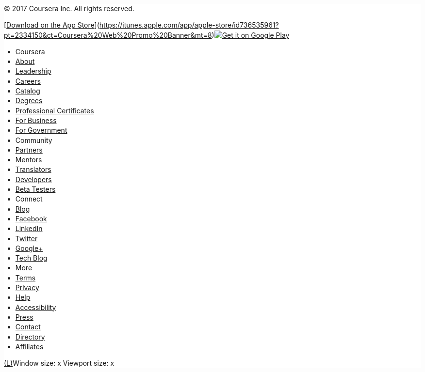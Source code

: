 © 2017 Coursera Inc. All rights reserved.

[[Download on the App Store](:/d0558d91063038236b60e3ef71fdc1fd)](https://itunes.apple.com/app/apple-store/id736535961?pt=2334150&ct=Coursera%20Web%20Promo%20Banner&mt=8)[![Get it on Google Play](../_resources/383a821fb602f37f85f5146e7786aa11.png)](http://play.google.com/store/apps/details?id=org.coursera.android)

- Coursera
- [About](https://www.coursera.org/about/)
- [Leadership](https://www.coursera.org/about/leadership)
- [Careers](https://www.coursera.org/about/careers)
- [Catalog](https://www.coursera.org/browse)
- [Degrees](https://www.coursera.org/degrees)
- [Professional Certificates](https://www.coursera.org/professional-certificate)
- [For Business](https://www.coursera.org/enterprise)
- [For Government](https://www.coursera.org/government)
- Community
- [Partners](https://www.coursera.org/about/partners)
- [Mentors](http://www.coursera.community/#mentor)
- [Translators](http://www.coursera.community/#gtc)
- [Developers](https://building.coursera.org/developer-program/)
- [Beta Testers](http://www.coursera.community/#beta-tester)
- Connect
- [Blog](http://blog.coursera.org/)
- [Facebook](https://www.facebook.com/Coursera)
- [LinkedIn](https://www.linkedin.com/company/coursera)
- [Twitter](http://twitter.com/coursera)
- [Google+](https://plus.google.com/+Coursera)
- [Tech Blog](https://building.coursera.org/)
- More
- [Terms](https://www.coursera.org/about/terms)
- [Privacy](https://www.coursera.org/about/privacy)
- [Help](https://learner.coursera.help/hc)
- [Accessibility](https://learner.coursera.help/hc/en-us/articles/208280056-Accommodations-for-learners-with-disabilities)
- [Press](https://www.coursera.org/about/press)
- [Contact](https://www.coursera.org/about/contact)
- [Directory](https://www.coursera.org/directory)
- [Affiliates](https://about.coursera.org/affiliates)

[(L)](https://www.coursera.org/learn/machine-learning#)Window size:  x
Viewport size:  x